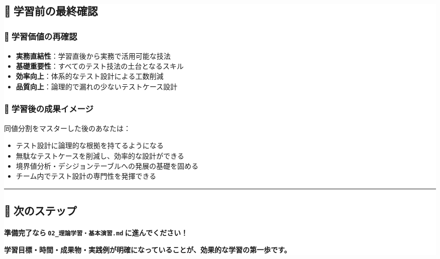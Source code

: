 ## 🎯 学習前の最終確認

### 💪 **学習価値の再確認**
- **実務直結性**：学習直後から実務で活用可能な技法
- **基礎重要性**：すべてのテスト技法の土台となるスキル
- **効率向上**：体系的なテスト設計による工数削減
- **品質向上**：論理的で漏れの少ないテストケース設計

### 🚀 **学習後の成果イメージ**
同値分割をマスターした後のあなたは：
- テスト設計に論理的な根拠を持てるようになる
- 無駄なテストケースを削減し、効率的な設計ができる
- 境界値分析・デシジョンテーブルへの発展の基礎を固める
- チーム内でテスト設計の専門性を発揮できる

---

## 🚀 次のステップ

**準備完了なら `02_理論学習・基本演習.md` に進んでください！**

**学習目標・時間・成果物・実践例が明確になっていることが、効果的な学習の第一歩です。**